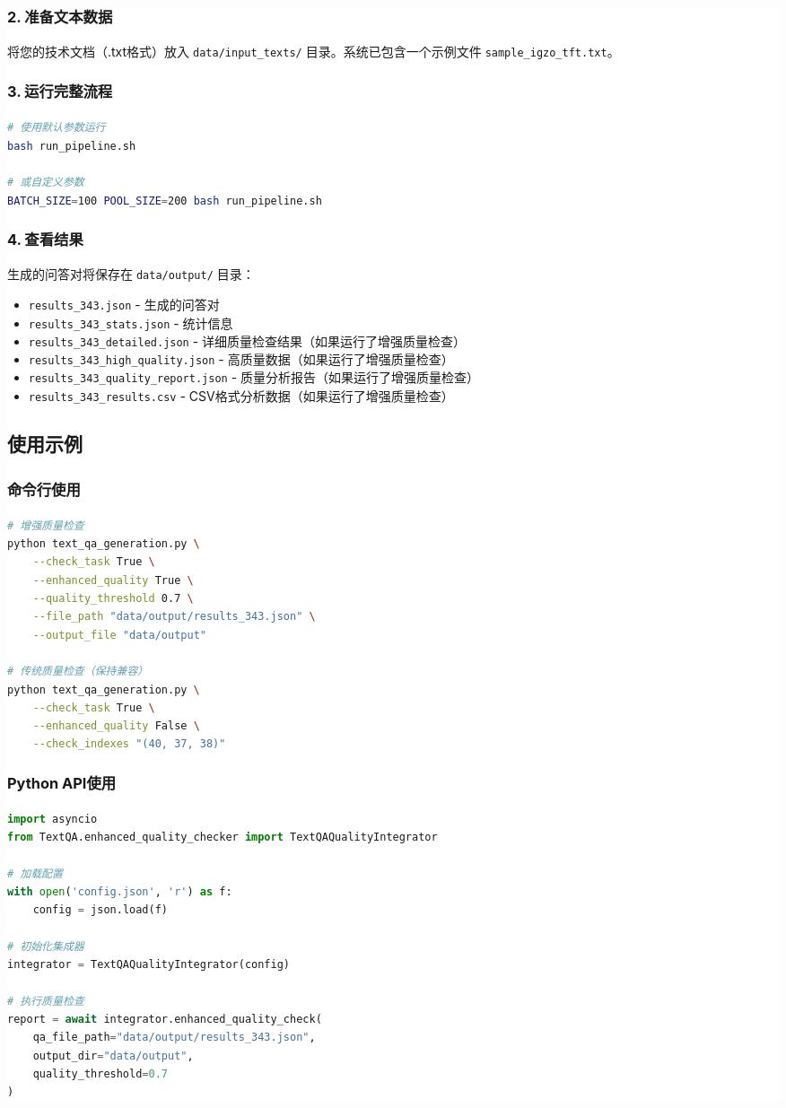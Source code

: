 ### 2. 准备文本数据

将您的技术文档（.txt格式）放入 `data/input_texts/` 目录。系统已包含一个示例文件 `sample_igzo_tft.txt`。

### 3. 运行完整流程

```bash
# 使用默认参数运行
bash run_pipeline.sh

# 或自定义参数
BATCH_SIZE=100 POOL_SIZE=200 bash run_pipeline.sh
```

### 4. 查看结果

生成的问答对将保存在 `data/output/` 目录：
- `results_343.json` - 生成的问答对
- `results_343_stats.json` - 统计信息
- `results_343_detailed.json` - 详细质量检查结果（如果运行了增强质量检查）
- `results_343_high_quality.json` - 高质量数据（如果运行了增强质量检查）
- `results_343_quality_report.json` - 质量分析报告（如果运行了增强质量检查）
- `results_343_results.csv` - CSV格式分析数据（如果运行了增强质量检查）

## 使用示例

### 命令行使用

```bash
# 增强质量检查
python text_qa_generation.py \
    --check_task True \
    --enhanced_quality True \
    --quality_threshold 0.7 \
    --file_path "data/output/results_343.json" \
    --output_file "data/output"

# 传统质量检查（保持兼容）
python text_qa_generation.py \
    --check_task True \
    --enhanced_quality False \
    --check_indexes "(40, 37, 38)"
```

### Python API使用

```python
import asyncio
from TextQA.enhanced_quality_checker import TextQAQualityIntegrator

# 加载配置
with open('config.json', 'r') as f:
    config = json.load(f)

# 初始化集成器
integrator = TextQAQualityIntegrator(config)

# 执行质量检查
report = await integrator.enhanced_quality_check(
    qa_file_path="data/output/results_343.json",
    output_dir="data/output",
    quality_threshold=0.7
)

```